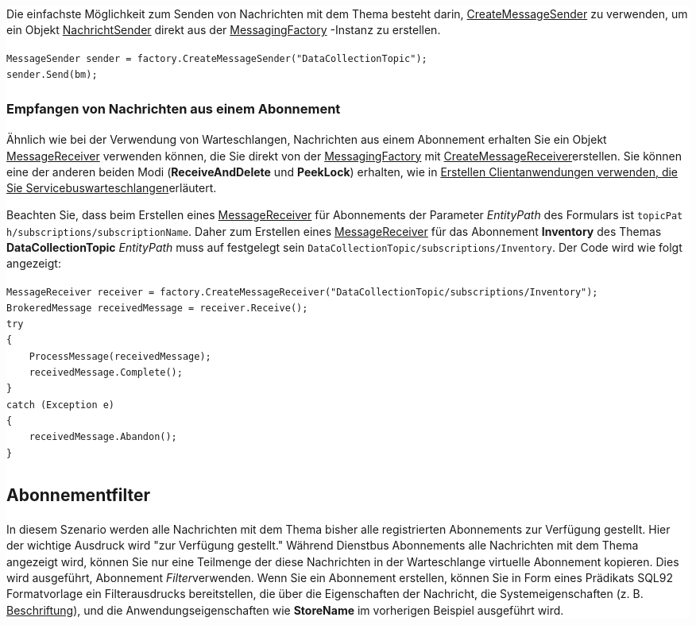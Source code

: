 Die einfachste Möglichkeit zum Senden von Nachrichten mit dem Thema besteht darin, [CreateMessageSender](https://msdn.microsoft.com/library/azure/hh322659.aspx) zu verwenden, um ein Objekt [NachrichtSender](https://msdn.microsoft.com/library/azure/microsoft.servicebus.messaging.messagesender.aspx) direkt aus der [MessagingFactory](https://msdn.microsoft.com/library/azure/microsoft.servicebus.messaging.messagingfactory.aspx) -Instanz zu erstellen.

```
MessageSender sender = factory.CreateMessageSender("DataCollectionTopic");
sender.Send(bm);
```

### <a name="receive-messages-from-a-subscription"></a>Empfangen von Nachrichten aus einem Abonnement

Ähnlich wie bei der Verwendung von Warteschlangen, Nachrichten aus einem Abonnement erhalten Sie ein Objekt [MessageReceiver](https://msdn.microsoft.com/library/azure/microsoft.servicebus.messaging.messagereceiver.aspx) verwenden können, die Sie direkt von der [MessagingFactory](https://msdn.microsoft.com/library/azure/microsoft.servicebus.messaging.messagingfactory.aspx) mit [CreateMessageReceiver](https://msdn.microsoft.com/library/azure/hh322642.aspx)erstellen. Sie können eine der anderen beiden Modi (**ReceiveAndDelete** und **PeekLock**) erhalten, wie in [Erstellen Clientanwendungen verwenden, die Sie Servicebuswarteschlangen](service-bus-create-queues.md)erläutert.

Beachten Sie, dass beim Erstellen eines [MessageReceiver](https://msdn.microsoft.com/library/azure/microsoft.servicebus.messaging.messagereceiver.aspx) für Abonnements der Parameter *EntityPath* des Formulars ist `topicPath/subscriptions/subscriptionName`. Daher zum Erstellen eines [MessageReceiver](https://msdn.microsoft.com/library/azure/microsoft.servicebus.messaging.messagereceiver.aspx) für das Abonnement **Inventory** des Themas **DataCollectionTopic** *EntityPath* muss auf festgelegt sein `DataCollectionTopic/subscriptions/Inventory`. Der Code wird wie folgt angezeigt:

```
MessageReceiver receiver = factory.CreateMessageReceiver("DataCollectionTopic/subscriptions/Inventory");
BrokeredMessage receivedMessage = receiver.Receive();
try
{
    ProcessMessage(receivedMessage);
    receivedMessage.Complete();
}
catch (Exception e)
{
    receivedMessage.Abandon();
}
```

## <a name="subscription-filters"></a>Abonnementfilter

In diesem Szenario werden alle Nachrichten mit dem Thema bisher alle registrierten Abonnements zur Verfügung gestellt. Hier der wichtige Ausdruck wird "zur Verfügung gestellt." Während Dienstbus Abonnements alle Nachrichten mit dem Thema angezeigt wird, können Sie nur eine Teilmenge der diese Nachrichten in der Warteschlange virtuelle Abonnement kopieren. Dies wird ausgeführt, Abonnement *Filter*verwenden. Wenn Sie ein Abonnement erstellen, können Sie in Form eines Prädikats SQL92 Formatvorlage ein Filterausdrucks bereitstellen, die über die Eigenschaften der Nachricht, die Systemeigenschaften (z. B. [Beschriftung](https://msdn.microsoft.com/library/azure/microsoft.servicebus.messaging.brokeredmessage.label.aspx)), und die Anwendungseigenschaften wie **StoreName** im vorherigen Beispiel ausgeführt wird.
